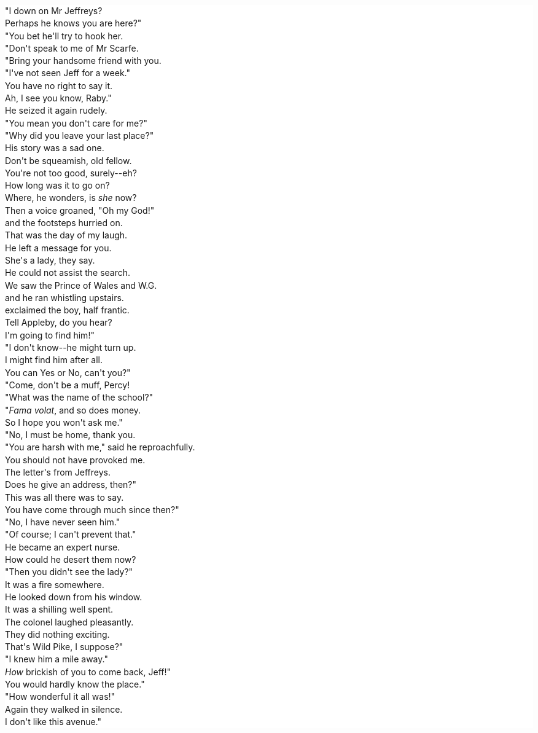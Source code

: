"I down on Mr Jeffreys?  
Perhaps he knows you are here?"  
"You bet he'll try to hook her.  
"Don't speak to me of Mr Scarfe.  
"Bring your handsome friend with you.  
"I've not seen Jeff for a week."  
You have no right to say it.  
Ah, I see you know, Raby."  
He seized it again rudely.  
"You mean you don't care for me?"  
"Why did you leave your last place?"  
His story was a sad one.  
Don't be squeamish, old fellow.  
You're not too good, surely--eh?  
How long was it to go on?  
Where, he wonders, is _she_ now?  
Then a voice groaned, "Oh my God!"  
and the footsteps hurried on.  
That was the day of my laugh.  
He left a message for you.  
She's a lady, they say.  
He could not assist the search.  
We saw the Prince of Wales and W.G.  
and he ran whistling upstairs.  
exclaimed the boy, half frantic.  
Tell Appleby, do you hear?  
I'm going to find him!"  
"I don't know--he might turn up.  
I might find him after all.  
You can Yes or No, can't you?"  
"Come, don't be a muff, Percy!  
"What was the name of the school?"  
"_Fama volat_, and so does money.  
So I hope you won't ask me."  
"No, I must be home, thank you.  
"You are harsh with me," said he reproachfully.  
You should not have provoked me.  
The letter's from Jeffreys.  
Does he give an address, then?"  
This was all there was to say.  
You have come through much since then?"  
"No, I have never seen him."  
"Of course; I can't prevent that."  
He became an expert nurse.  
How could he desert them now?  
"Then you didn't see the lady?"  
It was a fire somewhere.  
He looked down from his window.  
It was a shilling well spent.  
The colonel laughed pleasantly.  
They did nothing exciting.  
That's Wild Pike, I suppose?"  
"I knew him a mile away."  
_How_ brickish of you to come back, Jeff!"  
You would hardly know the place."  
"How wonderful it all was!"  
Again they walked in silence.  
I don't like this avenue."  

